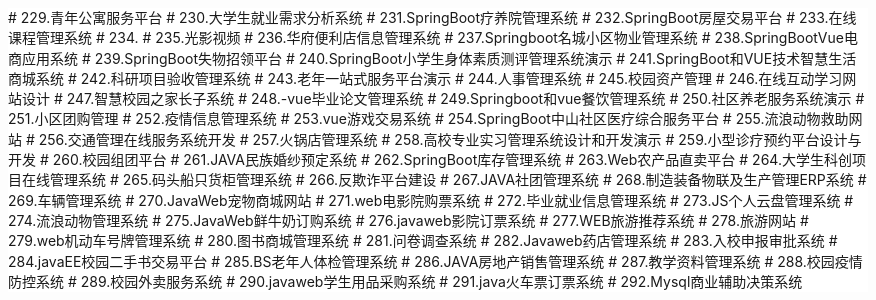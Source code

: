 \# 229.青年公寓服务平台
\# 230.大学生就业需求分析系统
\# 231.SpringBoot疗养院管理系统
\# 232.SpringBoot房屋交易平台
\# 233.在线课程管理系统
\# 234.
\# 235.光影视频
\# 236.华府便利店信息管理系统
\# 237.Springboot名城小区物业管理系统
\# 238.SpringBootVue电商应用系统
\# 239.SpringBoot失物招领平台
\# 240.SpringBoot小学生身体素质测评管理系统演示
\# 241.SpringBoot和VUE技术智慧生活商城系统
\# 242.科研项目验收管理系统
\# 243.老年一站式服务平台演示
\# 244.人事管理系统
\# 245.校园资产管理
\# 246.在线互动学习网站设计
\# 247.智慧校园之家长子系统
\# 248.-vue毕业论文管理系统
\# 249.Springboot和vue餐饮管理系统
\# 250.社区养老服务系统演示
\# 251.小区团购管理
\# 252.疫情信息管理系统
\# 253.vue游戏交易系统
\# 254.SpringBoot中山社区医疗综合服务平台
\# 255.流浪动物救助网站
\# 256.交通管理在线服务系统开发
\# 257.火锅店管理系统
\# 258.高校专业实习管理系统设计和开发演示
\# 259.小型诊疗预约平台设计与开发
\# 260.校园组团平台
\# 261.JAVA民族婚纱预定系统
\# 262.SpringBoot库存管理系统
\# 263.Web农产品直卖平台
\# 264.大学生科创项目在线管理系统
\# 265.码头船只货柜管理系统
\# 266.反欺诈平台建设
\# 267.JAVA社团管理系统
\# 268.制造装备物联及生产管理ERP系统
\# 269.车辆管理系统
\# 270.JavaWeb宠物商城网站
\# 271.web电影院购票系统
\# 272.毕业就业信息管理系统
\# 273.JS个人云盘管理系统
\# 274.流浪动物管理系统
\# 275.JavaWeb鲜牛奶订购系统
\# 276.javaweb影院订票系统
\# 277.WEB旅游推荐系统
\# 278.旅游网站
\# 279.web机动车号牌管理系统
\# 280.图书商城管理系统
\# 281.问卷调查系统
\# 282.Javaweb药店管理系统
\# 283.入校申报审批系统
\# 284.javaEE校园二手书交易平台
\# 285.BS老年人体检管理系统
\# 286.JAVA房地产销售管理系统
\# 287.教学资料管理系统
\# 288.校园疫情防控系统
\# 289.校园外卖服务系统
\# 290.javaweb学生用品采购系统
\# 291.java火车票订票系统
\# 292.Mysql商业辅助决策系统